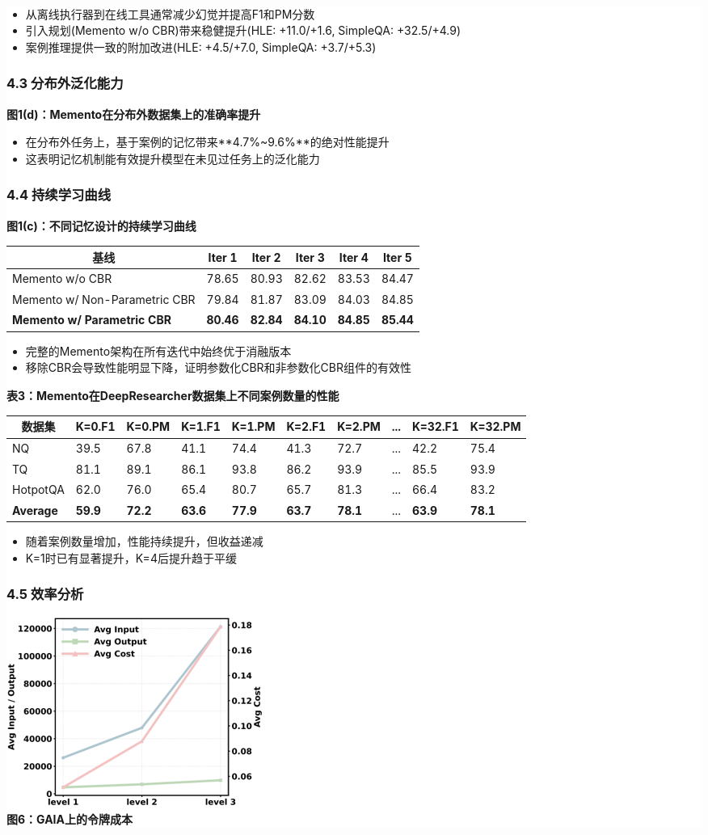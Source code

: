 - 从离线执行器到在线工具通常减少幻觉并提高F1和PM分数
- 引入规划(Memento w/o CBR)带来稳健提升(HLE: +11.0/+1.6, SimpleQA: +32.5/+4.9)
- 案例推理提供一致的附加改进(HLE: +4.5/+7.0, SimpleQA: +3.7/+5.3)

### 4.3 分布外泛化能力


**图1(d)：Memento在分布外数据集上的准确率提升**

- 在分布外任务上，基于案例的记忆带来**4.7%~9.6%**的绝对性能提升
- 这表明记忆机制能有效提升模型在未见过任务上的泛化能力

### 4.4 持续学习曲线


**图1(c)：不同记忆设计的持续学习曲线**

| 基线 | Iter 1 | Iter 2 | Iter 3 | Iter 4 | Iter 5 |
|------|--------|--------|--------|--------|--------|
| Memento w/o CBR | 78.65 | 80.93 | 82.62 | 83.53 | 84.47 |
| Memento w/ Non-Parametric CBR | 79.84 | 81.87 | 83.09 | 84.03 | 84.85 |
| **Memento w/ Parametric CBR** | **80.46** | **82.84** | **84.10** | **84.85** | **85.44** |

- 完整的Memento架构在所有迭代中始终优于消融版本
- 移除CBR会导致性能明显下降，证明参数化CBR和非参数化CBR组件的有效性


**表3：Memento在DeepResearcher数据集上不同案例数量的性能**

| 数据集 | K=0.F1 | K=0.PM | K=1.F1 | K=1.PM | K=2.F1 | K=2.PM | ... | K=32.F1 | K=32.PM |
|--------|--------|--------|--------|--------|--------|--------|-----|---------|---------|
| NQ | 39.5 | 67.8 | 41.1 | 74.4 | 41.3 | 72.7 | ... | 42.2 | 75.4 |
| TQ | 81.1 | 89.1 | 86.1 | 93.8 | 86.2 | 93.9 | ... | 85.5 | 93.9 |
| HotpotQA | 62.0 | 76.0 | 65.4 | 80.7 | 65.7 | 81.3 | ... | 66.4 | 83.2 |
| **Average** | **59.9** | **72.2** | **63.6** | **77.9** | **63.7** | **78.1** | ... | **63.9** | **78.1** |

- 随着案例数量增加，性能持续提升，但收益递减
- K=1时已有显著提升，K=4后提升趋于平缓

### 4.5 效率分析

![d6f338b0.png](resources/d6f338b0.png)<br>
**图6：GAIA上的令牌成本**
